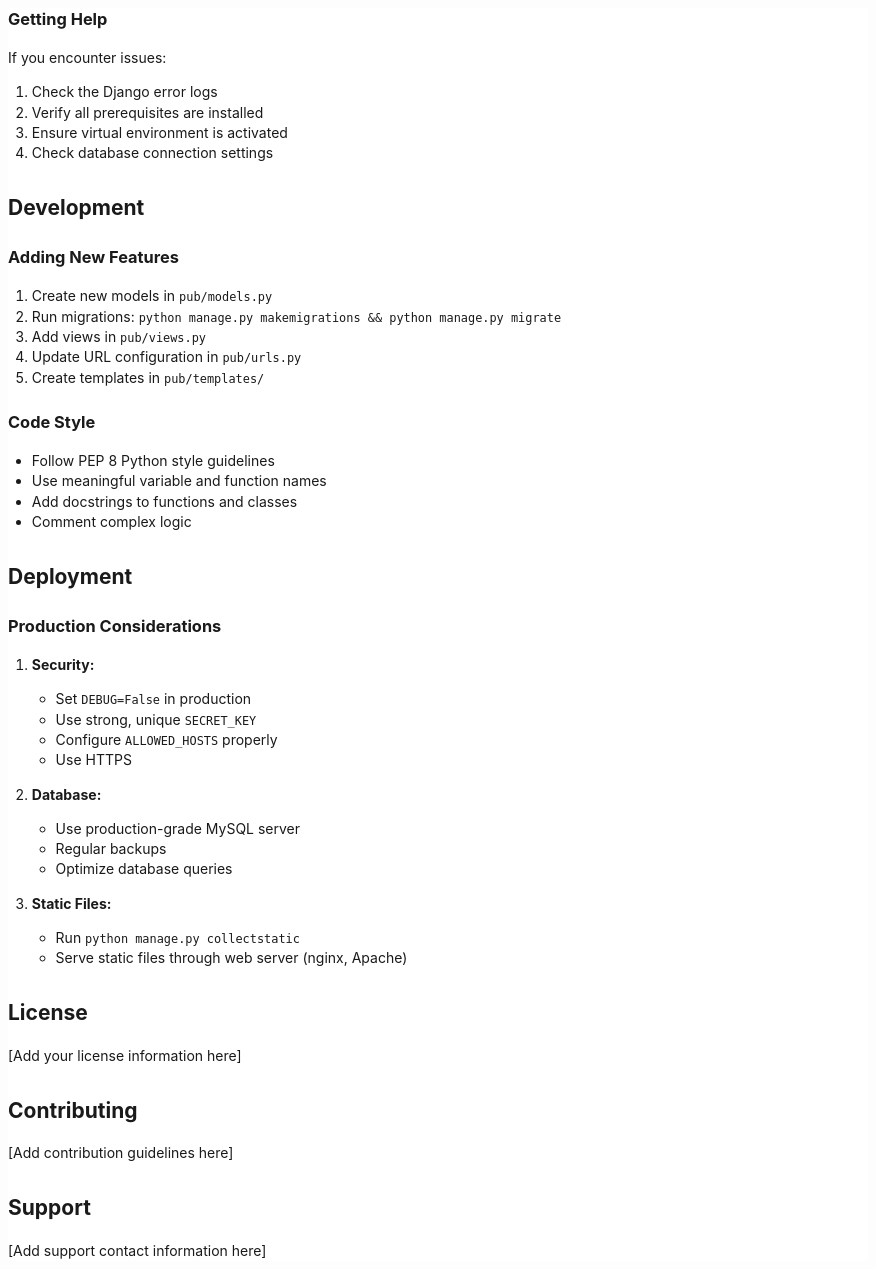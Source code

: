 ### Getting Help

If you encounter issues:

1. Check the Django error logs
2. Verify all prerequisites are installed
3. Ensure virtual environment is activated
4. Check database connection settings

## Development

### Adding New Features

1. Create new models in `pub/models.py`
2. Run migrations: `python manage.py makemigrations && python manage.py migrate`
3. Add views in `pub/views.py`
4. Update URL configuration in `pub/urls.py`
5. Create templates in `pub/templates/`

### Code Style

- Follow PEP 8 Python style guidelines
- Use meaningful variable and function names
- Add docstrings to functions and classes
- Comment complex logic

## Deployment

### Production Considerations

1. **Security:**
   - Set `DEBUG=False` in production
   - Use strong, unique `SECRET_KEY`
   - Configure `ALLOWED_HOSTS` properly
   - Use HTTPS

2. **Database:**
   - Use production-grade MySQL server
   - Regular backups
   - Optimize database queries

3. **Static Files:**
   - Run `python manage.py collectstatic`
   - Serve static files through web server (nginx, Apache)

## License

[Add your license information here]

## Contributing

[Add contribution guidelines here]

## Support

[Add support contact information here]
